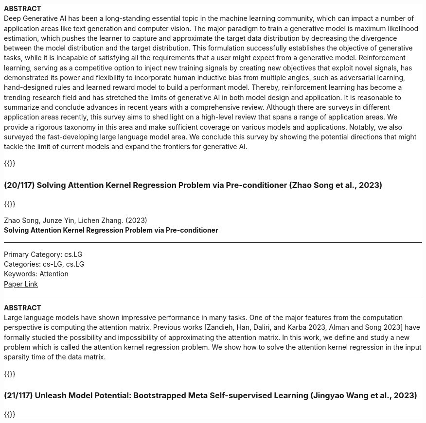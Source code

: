 
**ABSTRACT**  
Deep Generative AI has been a long-standing essential topic in the machine learning community, which can impact a number of application areas like text generation and computer vision. The major paradigm to train a generative model is maximum likelihood estimation, which pushes the learner to capture and approximate the target data distribution by decreasing the divergence between the model distribution and the target distribution. This formulation successfully establishes the objective of generative tasks, while it is incapable of satisfying all the requirements that a user might expect from a generative model. Reinforcement learning, serving as a competitive option to inject new training signals by creating new objectives that exploit novel signals, has demonstrated its power and flexibility to incorporate human inductive bias from multiple angles, such as adversarial learning, hand-designed rules and learned reward model to build a performant model. Thereby, reinforcement learning has become a trending research field and has stretched the limits of generative AI in both model design and application. It is reasonable to summarize and conclude advances in recent years with a comprehensive review. Although there are surveys in different application areas recently, this survey aims to shed light on a high-level review that spans a range of application areas. We provide a rigorous taxonomy in this area and make sufficient coverage on various models and applications. Notably, we also surveyed the fast-developing large language model area. We conclude this survey by showing the potential directions that might tackle the limit of current models and expand the frontiers for generative AI.

{{</citation>}}


### (20/117) Solving Attention Kernel Regression Problem via Pre-conditioner (Zhao Song et al., 2023)

{{<citation>}}

Zhao Song, Junze Yin, Lichen Zhang. (2023)  
**Solving Attention Kernel Regression Problem via Pre-conditioner**  

---
Primary Category: cs.LG  
Categories: cs-LG, cs.LG  
Keywords: Attention  
[Paper Link](http://arxiv.org/abs/2308.14304v1)  

---


**ABSTRACT**  
Large language models have shown impressive performance in many tasks. One of the major features from the computation perspective is computing the attention matrix. Previous works [Zandieh, Han, Daliri, and Karba 2023, Alman and Song 2023] have formally studied the possibility and impossibility of approximating the attention matrix. In this work, we define and study a new problem which is called the attention kernel regression problem. We show how to solve the attention kernel regression in the input sparsity time of the data matrix.

{{</citation>}}


### (21/117) Unleash Model Potential: Bootstrapped Meta Self-supervised Learning (Jingyao Wang et al., 2023)

{{<citation>}}
